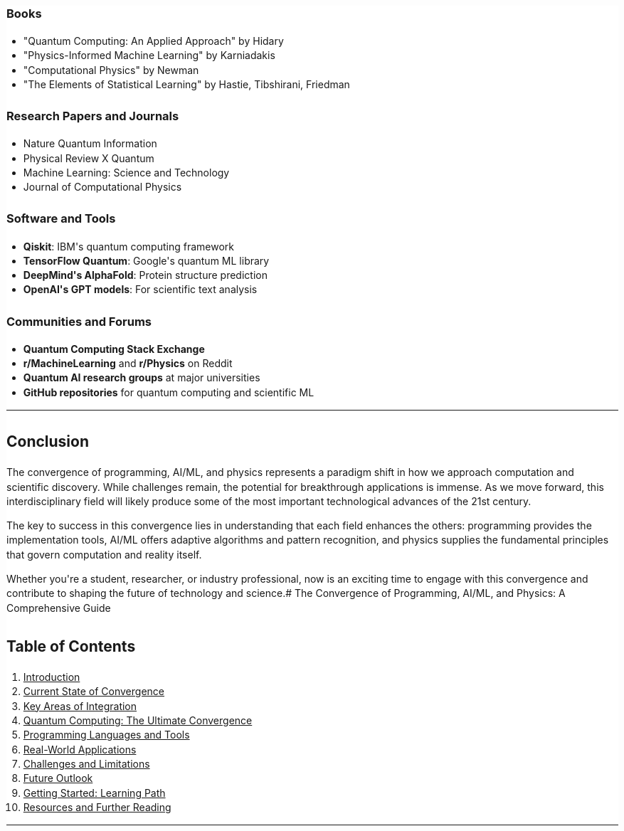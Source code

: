 ### Books
- "Quantum Computing: An Applied Approach" by Hidary
- "Physics-Informed Machine Learning" by Karniadakis
- "Computational Physics" by Newman
- "The Elements of Statistical Learning" by Hastie, Tibshirani, Friedman

### Research Papers and Journals
- Nature Quantum Information
- Physical Review X Quantum
- Machine Learning: Science and Technology
- Journal of Computational Physics

### Software and Tools
- **Qiskit**: IBM's quantum computing framework
- **TensorFlow Quantum**: Google's quantum ML library
- **DeepMind's AlphaFold**: Protein structure prediction
- **OpenAI's GPT models**: For scientific text analysis

### Communities and Forums
- **Quantum Computing Stack Exchange**
- **r/MachineLearning** and **r/Physics** on Reddit
- **Quantum AI research groups** at major universities
- **GitHub repositories** for quantum computing and scientific ML

---

## Conclusion

The convergence of programming, AI/ML, and physics represents a paradigm shift in how we approach computation and scientific discovery. While challenges remain, the potential for breakthrough applications is immense. As we move forward, this interdisciplinary field will likely produce some of the most important technological advances of the 21st century.

The key to success in this convergence lies in understanding that each field enhances the others: programming provides the implementation tools, AI/ML offers adaptive algorithms and pattern recognition, and physics supplies the fundamental principles that govern computation and reality itself.

Whether you're a student, researcher, or industry professional, now is an exciting time to engage with this convergence and contribute to shaping the future of technology and science.# The Convergence of Programming, AI/ML, and Physics: A Comprehensive Guide

## Table of Contents
1. [Introduction](#introduction)
2. [Current State of Convergence](#current-state-of-convergence)
3. [Key Areas of Integration](#key-areas-of-integration)
4. [Quantum Computing: The Ultimate Convergence](#quantum-computing-the-ultimate-convergence)
5. [Programming Languages and Tools](#programming-languages-and-tools)
6. [Real-World Applications](#real-world-applications)
7. [Challenges and Limitations](#challenges-and-limitations)
8. [Future Outlook](#future-outlook)
9. [Getting Started: Learning Path](#getting-started-learning-path)
10. [Resources and Further Reading](#resources-and-further-reading)

---